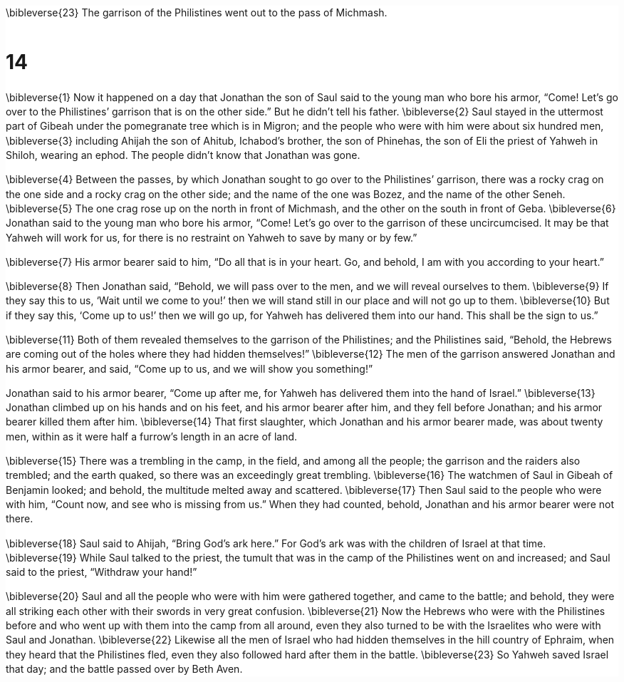 
\bibleverse{23} The garrison of the Philistines went out to the pass of Michmash. 

# 14 
\bibleverse{1} Now it happened on a day that Jonathan the son of Saul said to the young man who bore his armor, “Come! Let’s go over to the Philistines’ garrison that is on the other side.” But he didn’t tell his father. \bibleverse{2} Saul stayed in the uttermost part of Gibeah under the pomegranate tree which is in Migron; and the people who were with him were about six hundred men, \bibleverse{3} including Ahijah the son of Ahitub, Ichabod’s brother, the son of Phinehas, the son of Eli the priest of Yahweh in Shiloh, wearing an ephod. The people didn’t know that Jonathan was gone. 

\bibleverse{4} Between the passes, by which Jonathan sought to go over to the Philistines’ garrison, there was a rocky crag on the one side and a rocky crag on the other side; and the name of the one was Bozez, and the name of the other Seneh. \bibleverse{5} The one crag rose up on the north in front of Michmash, and the other on the south in front of Geba. \bibleverse{6} Jonathan said to the young man who bore his armor, “Come! Let’s go over to the garrison of these uncircumcised. It may be that Yahweh will work for us, for there is no restraint on Yahweh to save by many or by few.” 

\bibleverse{7} His armor bearer said to him, “Do all that is in your heart. Go, and behold, I am with you according to your heart.” 

\bibleverse{8} Then Jonathan said, “Behold, we will pass over to the men, and we will reveal ourselves to them. \bibleverse{9} If they say this to us, ‘Wait until we come to you!’ then we will stand still in our place and will not go up to them. \bibleverse{10} But if they say this, ‘Come up to us!’ then we will go up, for Yahweh has delivered them into our hand. This shall be the sign to us.” 

\bibleverse{11} Both of them revealed themselves to the garrison of the Philistines; and the Philistines said, “Behold, the Hebrews are coming out of the holes where they had hidden themselves!” \bibleverse{12} The men of the garrison answered Jonathan and his armor bearer, and said, “Come up to us, and we will show you something!” 

Jonathan said to his armor bearer, “Come up after me, for Yahweh has delivered them into the hand of Israel.” \bibleverse{13} Jonathan climbed up on his hands and on his feet, and his armor bearer after him, and they fell before Jonathan; and his armor bearer killed them after him. \bibleverse{14} That first slaughter, which Jonathan and his armor bearer made, was about twenty men, within as it were half a furrow’s length in an acre of land. 

\bibleverse{15} There was a trembling in the camp, in the field, and among all the people; the garrison and the raiders also trembled; and the earth quaked, so there was an exceedingly great trembling. \bibleverse{16} The watchmen of Saul in Gibeah of Benjamin looked; and behold, the multitude melted away and scattered. \bibleverse{17} Then Saul said to the people who were with him, “Count now, and see who is missing from us.” When they had counted, behold, Jonathan and his armor bearer were not there. 

\bibleverse{18} Saul said to Ahijah, “Bring God’s ark here.” For God’s ark was with the children of Israel at that time. \bibleverse{19} While Saul talked to the priest, the tumult that was in the camp of the Philistines went on and increased; and Saul said to the priest, “Withdraw your hand!” 

\bibleverse{20} Saul and all the people who were with him were gathered together, and came to the battle; and behold, they were all striking each other with their swords in very great confusion. \bibleverse{21} Now the Hebrews who were with the Philistines before and who went up with them into the camp from all around, even they also turned to be with the Israelites who were with Saul and Jonathan. \bibleverse{22} Likewise all the men of Israel who had hidden themselves in the hill country of Ephraim, when they heard that the Philistines fled, even they also followed hard after them in the battle. \bibleverse{23} So Yahweh saved Israel that day; and the battle passed over by Beth Aven. 
